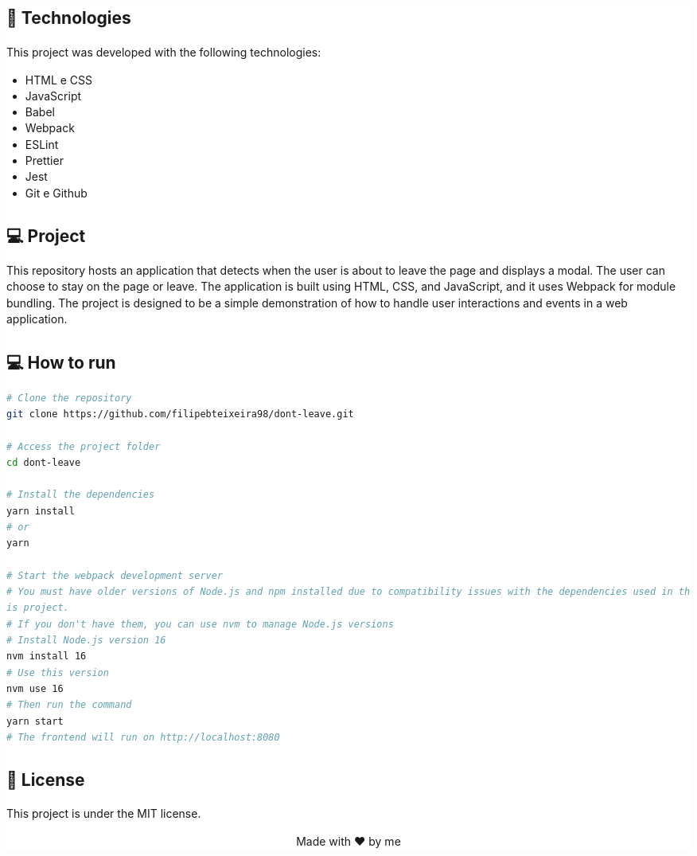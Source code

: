 ## 🚀 Technologies

This project was developed with the following technologies:

- HTML e CSS
- JavaScript
- Babel
- Webpack
- ESLint
- Prettier
- Jest
- Git e Github

## 💻 Project

This repository hosts an application that detects when the user is about to leave the page and displays a modal. The user can choose to stay on the page or leave. The application is built using HTML, CSS, and JavaScript, and it uses Webpack for module bundling. The project is designed to be a simple demonstration of how to handle user interactions and events in a web application.

## 💻 How to run

```bash
# Clone the repository
git clone https://github.com/filipebteixeira98/dont-leave.git

# Access the project folder
cd dont-leave

# Install the dependencies
yarn install
# or
yarn

# Start the webpack development server
# You must have older versions of Node.js and npm installed due to compatibility issues with the dependencies used in this project.
# If you don't have them, you can use nvm to manage Node.js versions
# Install Node.js version 16
nvm install 16
# Use this version
nvm use 16
# Then run the command
yarn start
# The frontend will run on http://localhost:8080
```

## 📝 License

This project is under the MIT license.

<p align="center">
  Made with ♥ by me
</p>
